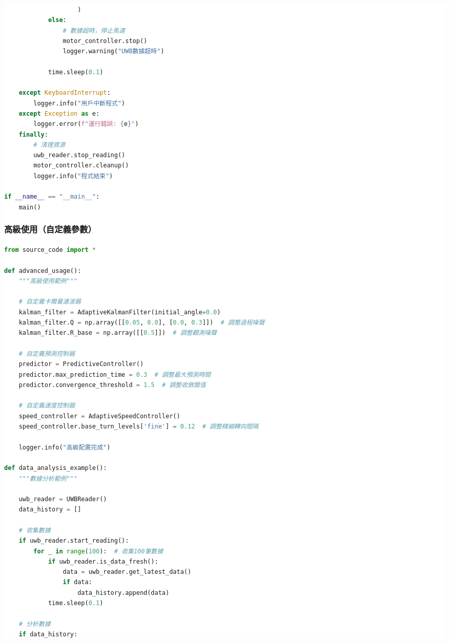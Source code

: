 ```python
                    )
            else:
                # 數據超時，停止馬達
                motor_controller.stop()
                logger.warning("UWB數據超時")
            
            time.sleep(0.1)
            
    except KeyboardInterrupt:
        logger.info("用戶中斷程式")
    except Exception as e:
        logger.error(f"運行錯誤: {e}")
    finally:
        # 清理資源
        uwb_reader.stop_reading()
        motor_controller.cleanup()
        logger.info("程式結束")

if __name__ == "__main__":
    main()
```

### 高級使用（自定義參數）

```python
from source_code import *

def advanced_usage():
    """高級使用範例"""
    
    # 自定義卡爾曼濾波器
    kalman_filter = AdaptiveKalmanFilter(initial_angle=0.0)
    kalman_filter.Q = np.array([[0.05, 0.0], [0.0, 0.3]])  # 調整過程噪聲
    kalman_filter.R_base = np.array([[0.5]])  # 調整觀測噪聲
    
    # 自定義預測控制器
    predictor = PredictiveController()
    predictor.max_prediction_time = 0.3  # 調整最大預測時間
    predictor.convergence_threshold = 1.5  # 調整收斂閾值
    
    # 自定義速度控制器
    speed_controller = AdaptiveSpeedController()
    speed_controller.base_turn_levels['fine'] = 0.12  # 調整精細轉向間隔
    
    logger.info("高級配置完成")

def data_analysis_example():
    """數據分析範例"""
    
    uwb_reader = UWBReader()
    data_history = []
    
    # 收集數據
    if uwb_reader.start_reading():
        for _ in range(100):  # 收集100筆數據
            if uwb_reader.is_data_fresh():
                data = uwb_reader.get_latest_data()
                if data:
                    data_history.append(data)
            time.sleep(0.1)
    
    # 分析數據
    if data_history:
```